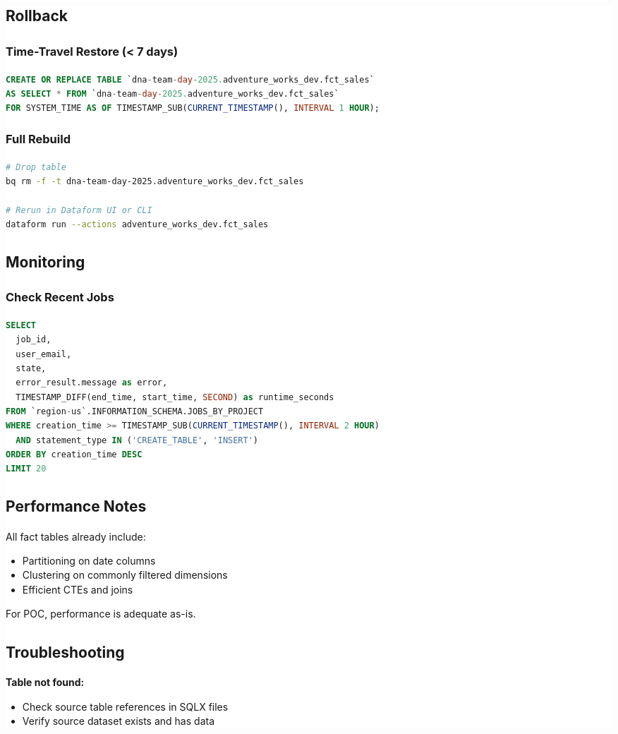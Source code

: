 ## Rollback

### Time-Travel Restore (< 7 days)

```sql
CREATE OR REPLACE TABLE `dna-team-day-2025.adventure_works_dev.fct_sales`
AS SELECT * FROM `dna-team-day-2025.adventure_works_dev.fct_sales`
FOR SYSTEM_TIME AS OF TIMESTAMP_SUB(CURRENT_TIMESTAMP(), INTERVAL 1 HOUR);
```

### Full Rebuild

```bash
# Drop table
bq rm -f -t dna-team-day-2025.adventure_works_dev.fct_sales

# Rerun in Dataform UI or CLI
dataform run --actions adventure_works_dev.fct_sales
```

## Monitoring

### Check Recent Jobs

```sql
SELECT
  job_id,
  user_email,
  state,
  error_result.message as error,
  TIMESTAMP_DIFF(end_time, start_time, SECOND) as runtime_seconds
FROM `region-us`.INFORMATION_SCHEMA.JOBS_BY_PROJECT
WHERE creation_time >= TIMESTAMP_SUB(CURRENT_TIMESTAMP(), INTERVAL 2 HOUR)
  AND statement_type IN ('CREATE_TABLE', 'INSERT')
ORDER BY creation_time DESC
LIMIT 20
```

## Performance Notes

All fact tables already include:
- Partitioning on date columns
- Clustering on commonly filtered dimensions
- Efficient CTEs and joins

For POC, performance is adequate as-is.

## Troubleshooting

**Table not found:**
- Check source table references in SQLX files
- Verify source dataset exists and has data
